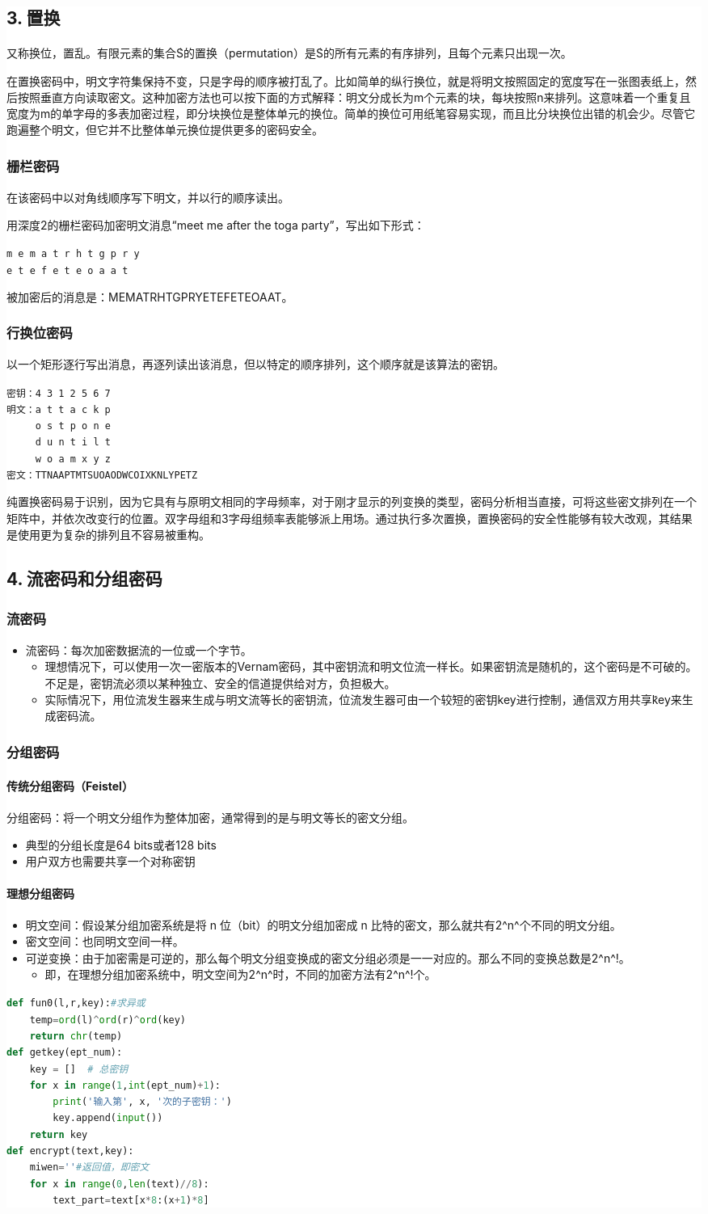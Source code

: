## 3. 置换
又称换位，置乱。有限元素的集合ܵS的置换（permutation）是ܵS的所有元素的有序排列，且每个元素只出现一次。

在置换密码中，明文字符集保持不变，只是字母的顺序被打乱了。比如简单的纵行换位，就是将明文按照固定的宽度写在一张图表纸上，然后按照垂直方向读取密文。这种加密方法也可以按下面的方式解释：明文分成长为m个元素的块，每块按照n来排列。这意味着一个重复且宽度为m的单字母的多表加密过程，即分块换位是整体单元的换位。简单的换位可用纸笔容易实现，而且比分块换位出错的机会少。尽管它跑遍整个明文，但它并不比整体单元换位提供更多的密码安全。 

### 栅栏密码
在该密码中以对角线顺序写下明文，并以行的顺序读出。

用深度2的栅栏密码加密明文消息“meet me after the toga party”，写出如下形式：
```
m e m a t r h t g p r y
e t e f e t e o a a t
```
被加密后的消息是：MEMATRHTGPRYETEFETEOAAT。

### 行换位密码
以一个矩形逐行写出消息，再逐列读出该消息，但以特定的顺序排列，这个顺序就是该算法的密钥。
```
密钥：4 3 1 2 5 6 7
明文：a t t a c k p
     o s t p o n e
     d u n t i l t 
     w o a m x y z
密文：TTNAAPTMTSUOAODWCOIXKNLYPETZ
```
纯置换密码易于识别，因为它具有与原明文相同的字母频率，对于刚才显示的列变换的类型，密码分析相当直接，可将这些密文排列在一个矩阵中，并依次改变行的位置。双字母组和3字母组频率表能够派上用场。通过执行多次置换，置换密码的安全性能够有较大改观，其结果是使用更为复杂的排列且不容易被重构。

## 4. 流密码和分组密码

### 流密码
* 流密码：每次加密数据流的一位或一个字节。
    * 理想情况下，可以使用一次一密版本的Vernam密码，其中密钥流和明文位流一样长。如果密钥流是随机的，这个密码是不可破的。不足是，密钥流必须以某种独立、安全的信道提供给对方，负担极大。
    * 实际情况下，用位流发生器来生成与明文流等长的密钥流，位流发生器可由一个较短的密钥key进行控制，通信双方用共享݇݁key来生成密码流。

### 分组密码
#### 传统分组密码（Feistel）
分组密码：将一个明文分组作为整体加密，通常得到的是与明文等长的密文分组。 
* 典型的分组长度是64 bits或者128 bits
* 用户双方也需要共享一个对称密钥

#### 理想分组密码
* 明文空间：假设某分组加密系统是将 n 位（bit）的明文分组加密成 n 比特的密文，那么就共有2^n^个不同的明文分组。
* 密文空间：也同明文空间一样。
* 可逆变换：由于加密需是可逆的，那么每个明文分组变换成的密文分组必须是一一对应的。那么不同的变换总数是2^n^!。 
    * 即，在理想分组加密系统中，明文空间为2^n^时，不同的加密方法有2^n^!个。
```python
def fun0(l,r,key):#求异或
    temp=ord(l)^ord(r)^ord(key)
    return chr(temp)
def getkey(ept_num):
    key = []  # 总密钥
    for x in range(1,int(ept_num)+1):
        print('输入第', x, '次的子密钥：')
        key.append(input())
    return key
def encrypt(text,key):
    miwen=''#返回值，即密文
    for x in range(0,len(text)//8):
        text_part=text[x*8:(x+1)*8]
```